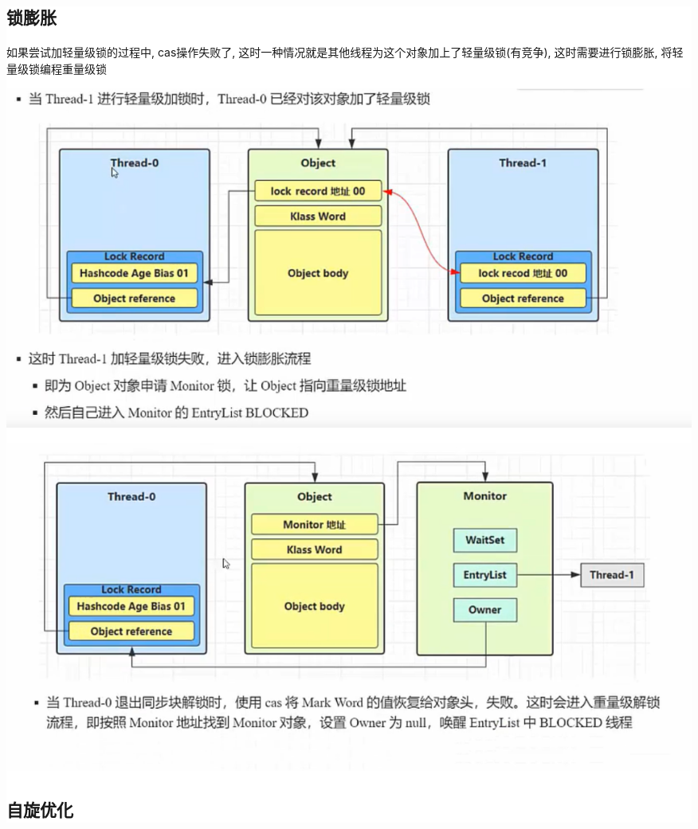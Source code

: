## 锁膨胀

如果尝试加轻量级锁的过程中, cas操作失败了, 这时一种情况就是其他线程为这个对象加上了轻量级锁(有竞争), 这时需要进行锁膨胀, 将轻量级锁编程重量级锁

![image-20210804054747995](images/java面试复习/image-20210804054747995.png)

![image-20210804055105718](images/java面试复习/image-20210804055105718.png)

## 自旋优化
